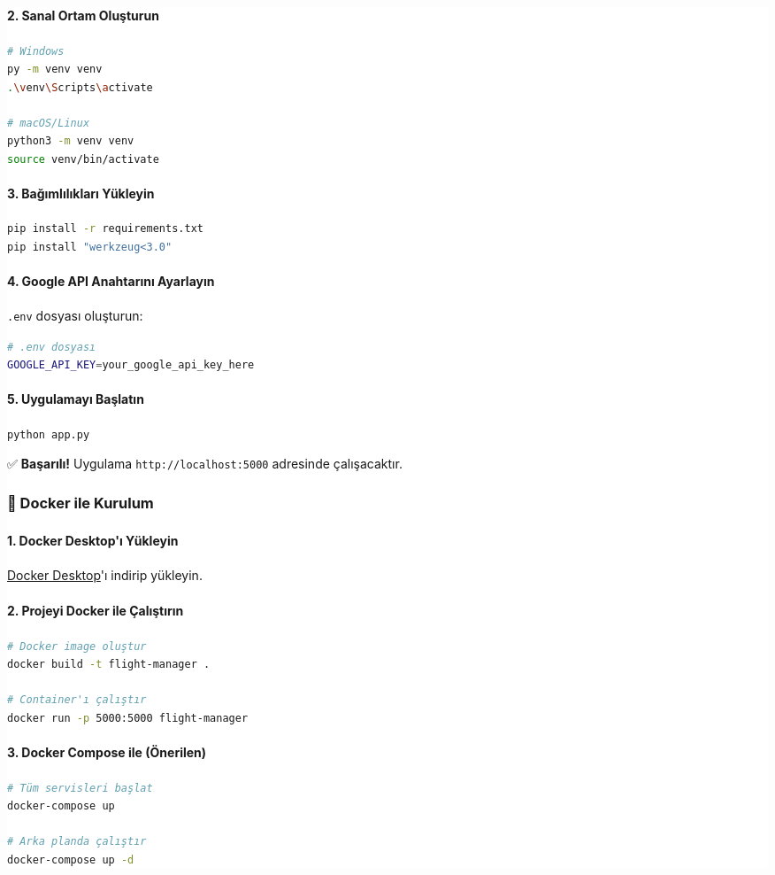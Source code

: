 #### 2. Sanal Ortam Oluşturun
```bash
# Windows
py -m venv venv
.\venv\Scripts\activate

# macOS/Linux
python3 -m venv venv
source venv/bin/activate
```

#### 3. Bağımlılıkları Yükleyin
```bash
pip install -r requirements.txt
pip install "werkzeug<3.0"
```

#### 4. Google API Anahtarını Ayarlayın
`.env` dosyası oluşturun:
```bash
# .env dosyası
GOOGLE_API_KEY=your_google_api_key_here
```

#### 5. Uygulamayı Başlatın
```bash
python app.py
```

✅ **Başarılı!** Uygulama `http://localhost:5000` adresinde çalışacaktır.

### 🐳 Docker ile Kurulum

#### 1. Docker Desktop'ı Yükleyin
[Docker Desktop](https://www.docker.com/products/docker-desktop/)'ı indirip yükleyin.

#### 2. Projeyi Docker ile Çalıştırın
```bash
# Docker image oluştur
docker build -t flight-manager .

# Container'ı çalıştır
docker run -p 5000:5000 flight-manager
```

#### 3. Docker Compose ile (Önerilen)
```bash
# Tüm servisleri başlat
docker-compose up

# Arka planda çalıştır
docker-compose up -d
```
